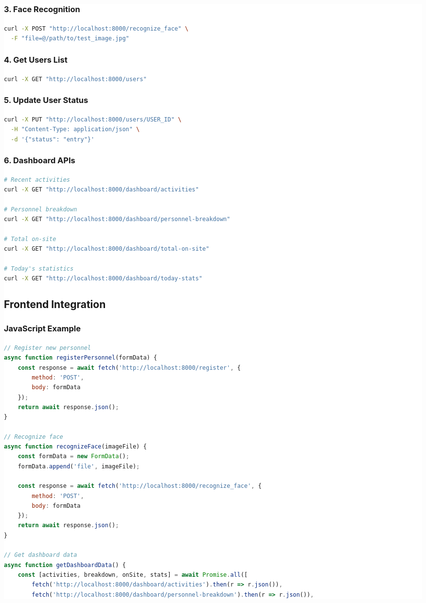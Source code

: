 ### 3. Face Recognition
```bash
curl -X POST "http://localhost:8000/recognize_face" \
  -F "file=@/path/to/test_image.jpg"
```

### 4. Get Users List
```bash
curl -X GET "http://localhost:8000/users"
```

### 5. Update User Status
```bash
curl -X PUT "http://localhost:8000/users/USER_ID" \
  -H "Content-Type: application/json" \
  -d '{"status": "entry"}'
```

### 6. Dashboard APIs
```bash
# Recent activities
curl -X GET "http://localhost:8000/dashboard/activities"

# Personnel breakdown
curl -X GET "http://localhost:8000/dashboard/personnel-breakdown"

# Total on-site
curl -X GET "http://localhost:8000/dashboard/total-on-site"

# Today's statistics
curl -X GET "http://localhost:8000/dashboard/today-stats"
```

## Frontend Integration

### JavaScript Example
```javascript
// Register new personnel
async function registerPersonnel(formData) {
    const response = await fetch('http://localhost:8000/register', {
        method: 'POST',
        body: formData
    });
    return await response.json();
}

// Recognize face
async function recognizeFace(imageFile) {
    const formData = new FormData();
    formData.append('file', imageFile);
    
    const response = await fetch('http://localhost:8000/recognize_face', {
        method: 'POST',
        body: formData
    });
    return await response.json();
}

// Get dashboard data
async function getDashboardData() {
    const [activities, breakdown, onSite, stats] = await Promise.all([
        fetch('http://localhost:8000/dashboard/activities').then(r => r.json()),
        fetch('http://localhost:8000/dashboard/personnel-breakdown').then(r => r.json()),
```